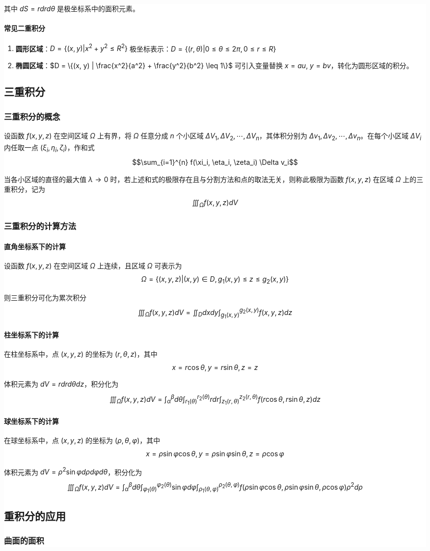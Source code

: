 其中 $dS = r dr d\theta$ 是极坐标系中的面积元素。

#### 常见二重积分

1. **圆形区域**：$D = \{(x, y) | x^2 + y^2 \leq R^2\}$
   极坐标表示：$D = \{(r, \theta) | 0 \leq \theta \leq 2\pi, 0 \leq r \leq R\}$

2. **椭圆区域**：$D = \{(x, y) | \frac{x^2}{a^2} + \frac{y^2}{b^2} \leq 1\}$
   可引入变量替换 $x = au$, $y = bv$，转化为圆形区域的积分。

## 三重积分

### 三重积分的概念

设函数 $f(x, y, z)$ 在空间区域 $\Omega$ 上有界，将 $\Omega$ 任意分成 $n$ 个小区域 $\Delta V_1, \Delta V_2, \cdots, \Delta V_n$，其体积分别为 $\Delta v_1, \Delta v_2, \cdots, \Delta v_n$。在每个小区域 $\Delta V_i$ 内任取一点 $(\xi_i, \eta_i, \zeta_i)$，作和式
$$\sum_{i=1}^{n} f(\xi_i, \eta_i, \zeta_i) \Delta v_i$$

当各小区域的直径的最大值 $\lambda \to 0$ 时，若上述和式的极限存在且与分割方法和点的取法无关，则称此极限为函数 $f(x, y, z)$ 在区域 $\Omega$ 上的三重积分，记为
$$\iiint_\Omega f(x, y, z) dV$$

### 三重积分的计算方法

#### 直角坐标系下的计算

设函数 $f(x, y, z)$ 在空间区域 $\Omega$ 上连续，且区域 $\Omega$ 可表示为
$$\Omega = \{(x, y, z) | (x, y) \in D, g_1(x, y) \leq z \leq g_2(x, y)\}$$

则三重积分可化为累次积分
$$\iiint_\Omega f(x, y, z) dV = \iint_D dx dy \int_{g_1(x, y)}^{g_2(x, y)} f(x, y, z) dz$$

#### 柱坐标系下的计算

在柱坐标系中，点 $(x, y, z)$ 的坐标为 $(r, \theta, z)$，其中
$$x = r\cos\theta, y = r\sin\theta, z = z$$

体积元素为 $dV = r dr d\theta dz$，积分化为
$$\iiint_\Omega f(x, y, z) dV = \int_{\alpha}^{\beta} d\theta \int_{r_1(\theta)}^{r_2(\theta)} r dr \int_{z_1(r, \theta)}^{z_2(r, \theta)} f(r\cos\theta, r\sin\theta, z) dz$$

#### 球坐标系下的计算

在球坐标系中，点 $(x, y, z)$ 的坐标为 $(\rho, \theta, \varphi)$，其中
$$x = \rho\sin\varphi\cos\theta, y = \rho\sin\varphi\sin\theta, z = \rho\cos\varphi$$

体积元素为 $dV = \rho^2\sin\varphi d\rho d\varphi d\theta$，积分化为
$$\iiint_\Omega f(x, y, z) dV = \int_{\alpha}^{\beta} d\theta \int_{\varphi_1(\theta)}^{\varphi_2(\theta)} \sin\varphi d\varphi \int_{\rho_1(\theta, \varphi)}^{\rho_2(\theta, \varphi)} f(\rho\sin\varphi\cos\theta, \rho\sin\varphi\sin\theta, \rho\cos\varphi) \rho^2 d\rho$$

## 重积分的应用

### 曲面的面积
